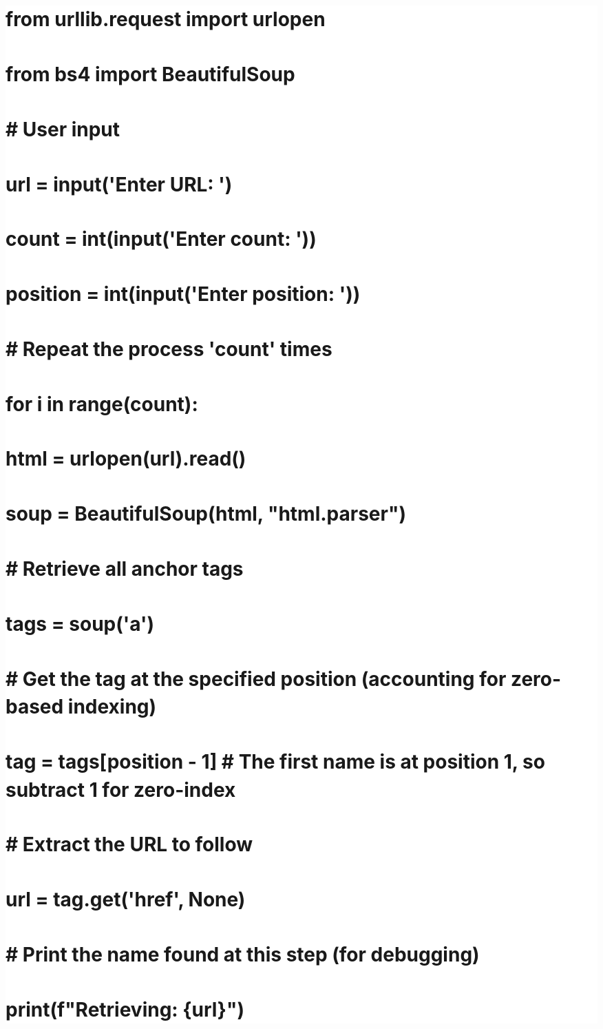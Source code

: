 


# from urllib.request import urlopen
# from bs4 import BeautifulSoup

# # User input
# url = input('Enter URL: ')
# count = int(input('Enter count: '))
# position = int(input('Enter position: '))

# # Repeat the process 'count' times
# for i in range(count):
#     html = urlopen(url).read()
#     soup = BeautifulSoup(html, "html.parser")
    
#     # Retrieve all anchor tags
#     tags = soup('a')
    
#     # Get the tag at the specified position (accounting for zero-based indexing)
#     tag = tags[position - 1]  # The first name is at position 1, so subtract 1 for zero-index
#     # Extract the URL to follow
#     url = tag.get('href', None)
    
#     # Print the name found at this step (for debugging)
#     print(f"Retrieving: {url}")
